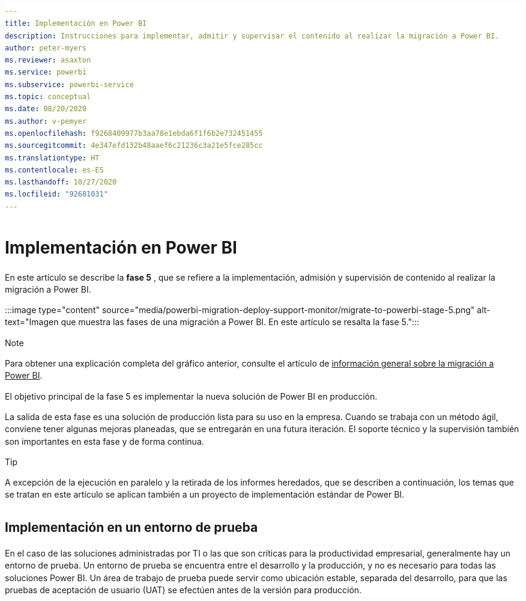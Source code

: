 ```yaml
---
title: Implementación en Power BI
description: Instrucciones para implementar, admitir y supervisar el contenido al realizar la migración a Power BI.
author: peter-myers
ms.reviewer: asaxton
ms.service: powerbi
ms.subservice: powerbi-service
ms.topic: conceptual
ms.date: 08/20/2020
ms.author: v-pemyer
ms.openlocfilehash: f9268409977b3aa78e1ebda6f1f6b2e732451455
ms.sourcegitcommit: 4e347efd132b48aaef6c21236c3a21e5fce285cc
ms.translationtype: HT
ms.contentlocale: es-ES
ms.lasthandoff: 10/27/2020
ms.locfileid: "92681031"
---
```

# <a name="deploy-to-power-bi"></a>Implementación en Power BI

En este artículo se describe la **fase 5** , que se refiere a la implementación, admisión y supervisión de contenido al realizar la migración a Power BI.

:::image type="content" source="media/powerbi-migration-deploy-support-monitor/migrate-to-powerbi-stage-5.png" alt-text="Imagen que muestra las fases de una migración a Power BI. En este artículo se resalta la fase 5.":::

> [!NOTE]
> Para obtener una explicación completa del gráfico anterior, consulte el artículo de [información general sobre la migración a Power BI](powerbi-migration-overview.md).

El objetivo principal de la fase 5 es implementar la nueva solución de Power BI en producción.

La salida de esta fase es una solución de producción lista para su uso en la empresa. Cuando se trabaja con un método ágil, conviene tener algunas mejoras planeadas, que se entregarán en una futura iteración. El soporte técnico y la supervisión también son importantes en esta fase y de forma continua.

> [!TIP]
> A excepción de la ejecución en paralelo y la retirada de los informes heredados, que se describen a continuación, los temas que se tratan en este artículo se aplican también a un proyecto de implementación estándar de Power BI.

## <a name="deploy-to-test-environment"></a>Implementación en un entorno de prueba

En el caso de las soluciones administradas por TI o las que son críticas para la productividad empresarial, generalmente hay un entorno de prueba. Un entorno de prueba se encuentra entre el desarrollo y la producción, y no es necesario para todas las soluciones Power BI. Un área de trabajo de prueba puede servir como ubicación estable, separada del desarrollo, para que las pruebas de aceptación de usuario (UAT) se efectúen antes de la versión para producción.
